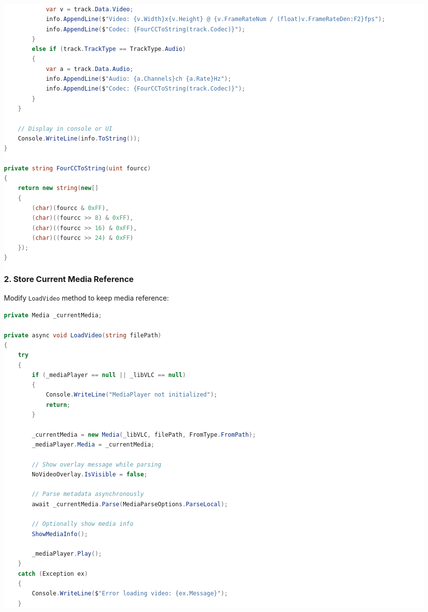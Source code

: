 ```csharp
            var v = track.Data.Video;
            info.AppendLine($"Video: {v.Width}x{v.Height} @ {v.FrameRateNum / (float)v.FrameRateDen:F2}fps");
            info.AppendLine($"Codec: {FourCCToString(track.Codec)}");
        }
        else if (track.TrackType == TrackType.Audio)
        {
            var a = track.Data.Audio;
            info.AppendLine($"Audio: {a.Channels}ch {a.Rate}Hz");
            info.AppendLine($"Codec: {FourCCToString(track.Codec)}");
        }
    }

    // Display in console or UI
    Console.WriteLine(info.ToString());
}

private string FourCCToString(uint fourcc)
{
    return new string(new[]
    {
        (char)(fourcc & 0xFF),
        (char)((fourcc >> 8) & 0xFF),
        (char)((fourcc >> 16) & 0xFF),
        (char)((fourcc >> 24) & 0xFF)
    });
}
```

### 2. Store Current Media Reference

Modify `LoadVideo` method to keep media reference:

```csharp
private Media _currentMedia;

private async void LoadVideo(string filePath)
{
    try
    {
        if (_mediaPlayer == null || _libVLC == null)
        {
            Console.WriteLine("MediaPlayer not initialized");
            return;
        }

        _currentMedia = new Media(_libVLC, filePath, FromType.FromPath);
        _mediaPlayer.Media = _currentMedia;

        // Show overlay message while parsing
        NoVideoOverlay.IsVisible = false;

        // Parse metadata asynchronously
        await _currentMedia.Parse(MediaParseOptions.ParseLocal);

        // Optionally show media info
        ShowMediaInfo();

        _mediaPlayer.Play();
    }
    catch (Exception ex)
    {
        Console.WriteLine($"Error loading video: {ex.Message}");
    }
```